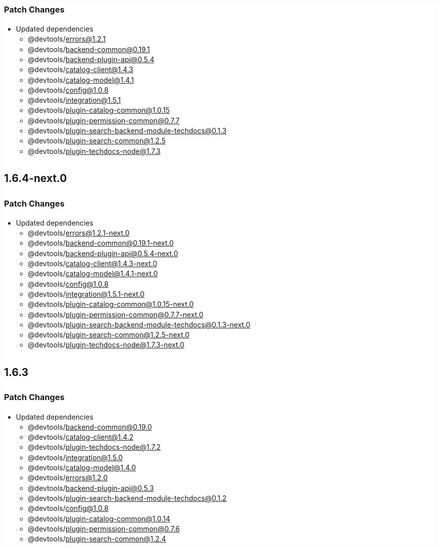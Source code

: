 ### Patch Changes

- Updated dependencies
  - @devtools/errors@1.2.1
  - @devtools/backend-common@0.19.1
  - @devtools/backend-plugin-api@0.5.4
  - @devtools/catalog-client@1.4.3
  - @devtools/catalog-model@1.4.1
  - @devtools/config@1.0.8
  - @devtools/integration@1.5.1
  - @devtools/plugin-catalog-common@1.0.15
  - @devtools/plugin-permission-common@0.7.7
  - @devtools/plugin-search-backend-module-techdocs@0.1.3
  - @devtools/plugin-search-common@1.2.5
  - @devtools/plugin-techdocs-node@1.7.3

## 1.6.4-next.0

### Patch Changes

- Updated dependencies
  - @devtools/errors@1.2.1-next.0
  - @devtools/backend-common@0.19.1-next.0
  - @devtools/backend-plugin-api@0.5.4-next.0
  - @devtools/catalog-client@1.4.3-next.0
  - @devtools/catalog-model@1.4.1-next.0
  - @devtools/config@1.0.8
  - @devtools/integration@1.5.1-next.0
  - @devtools/plugin-catalog-common@1.0.15-next.0
  - @devtools/plugin-permission-common@0.7.7-next.0
  - @devtools/plugin-search-backend-module-techdocs@0.1.3-next.0
  - @devtools/plugin-search-common@1.2.5-next.0
  - @devtools/plugin-techdocs-node@1.7.3-next.0

## 1.6.3

### Patch Changes

- Updated dependencies
  - @devtools/backend-common@0.19.0
  - @devtools/catalog-client@1.4.2
  - @devtools/plugin-techdocs-node@1.7.2
  - @devtools/integration@1.5.0
  - @devtools/catalog-model@1.4.0
  - @devtools/errors@1.2.0
  - @devtools/backend-plugin-api@0.5.3
  - @devtools/plugin-search-backend-module-techdocs@0.1.2
  - @devtools/config@1.0.8
  - @devtools/plugin-catalog-common@1.0.14
  - @devtools/plugin-permission-common@0.7.6
  - @devtools/plugin-search-common@1.2.4
